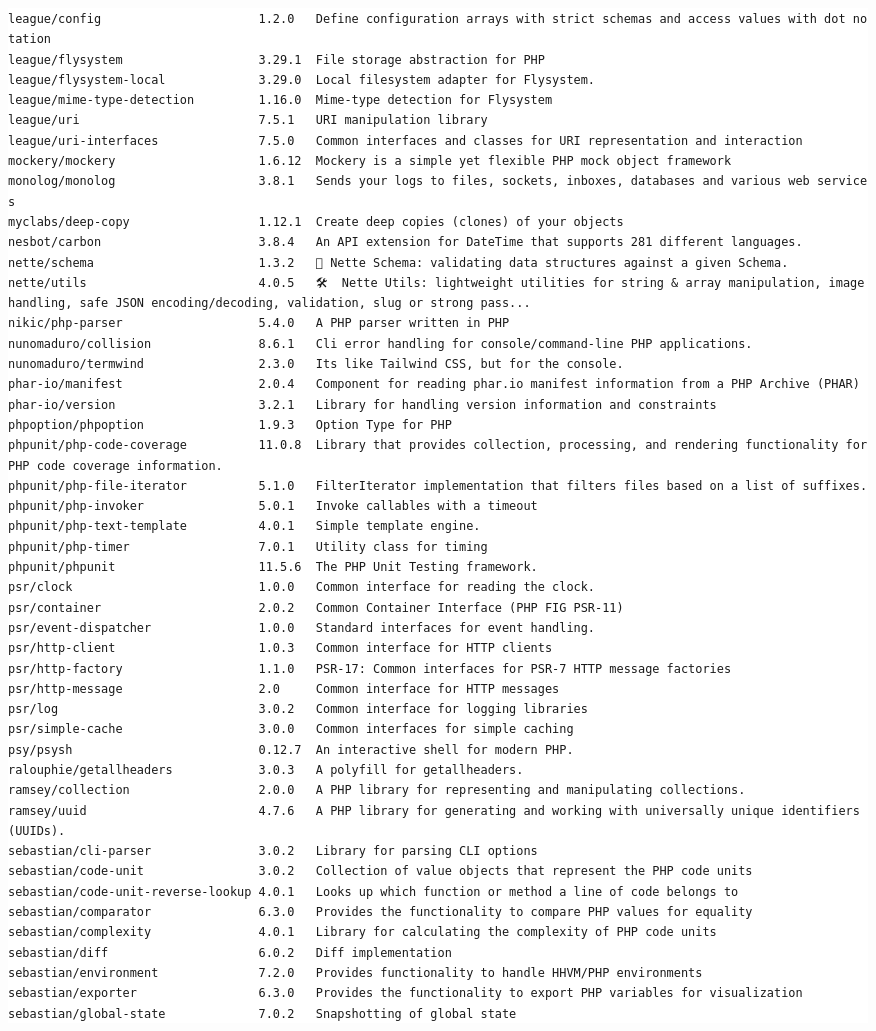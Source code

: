     league/config                      1.2.0   Define configuration arrays with strict schemas and access values with dot notation
    league/flysystem                   3.29.1  File storage abstraction for PHP
    league/flysystem-local             3.29.0  Local filesystem adapter for Flysystem.
    league/mime-type-detection         1.16.0  Mime-type detection for Flysystem
    league/uri                         7.5.1   URI manipulation library
    league/uri-interfaces              7.5.0   Common interfaces and classes for URI representation and interaction
    mockery/mockery                    1.6.12  Mockery is a simple yet flexible PHP mock object framework
    monolog/monolog                    3.8.1   Sends your logs to files, sockets, inboxes, databases and various web services
    myclabs/deep-copy                  1.12.1  Create deep copies (clones) of your objects
    nesbot/carbon                      3.8.4   An API extension for DateTime that supports 281 different languages.
    nette/schema                       1.3.2   📐 Nette Schema: validating data structures against a given Schema.
    nette/utils                        4.0.5   🛠  Nette Utils: lightweight utilities for string & array manipulation, image handling, safe JSON encoding/decoding, validation, slug or strong pass...
    nikic/php-parser                   5.4.0   A PHP parser written in PHP
    nunomaduro/collision               8.6.1   Cli error handling for console/command-line PHP applications.
    nunomaduro/termwind                2.3.0   Its like Tailwind CSS, but for the console.
    phar-io/manifest                   2.0.4   Component for reading phar.io manifest information from a PHP Archive (PHAR)
    phar-io/version                    3.2.1   Library for handling version information and constraints
    phpoption/phpoption                1.9.3   Option Type for PHP
    phpunit/php-code-coverage          11.0.8  Library that provides collection, processing, and rendering functionality for PHP code coverage information.
    phpunit/php-file-iterator          5.1.0   FilterIterator implementation that filters files based on a list of suffixes.
    phpunit/php-invoker                5.0.1   Invoke callables with a timeout
    phpunit/php-text-template          4.0.1   Simple template engine.
    phpunit/php-timer                  7.0.1   Utility class for timing
    phpunit/phpunit                    11.5.6  The PHP Unit Testing framework.
    psr/clock                          1.0.0   Common interface for reading the clock.
    psr/container                      2.0.2   Common Container Interface (PHP FIG PSR-11)
    psr/event-dispatcher               1.0.0   Standard interfaces for event handling.
    psr/http-client                    1.0.3   Common interface for HTTP clients
    psr/http-factory                   1.1.0   PSR-17: Common interfaces for PSR-7 HTTP message factories
    psr/http-message                   2.0     Common interface for HTTP messages
    psr/log                            3.0.2   Common interface for logging libraries
    psr/simple-cache                   3.0.0   Common interfaces for simple caching
    psy/psysh                          0.12.7  An interactive shell for modern PHP.
    ralouphie/getallheaders            3.0.3   A polyfill for getallheaders.
    ramsey/collection                  2.0.0   A PHP library for representing and manipulating collections.
    ramsey/uuid                        4.7.6   A PHP library for generating and working with universally unique identifiers (UUIDs).
    sebastian/cli-parser               3.0.2   Library for parsing CLI options
    sebastian/code-unit                3.0.2   Collection of value objects that represent the PHP code units
    sebastian/code-unit-reverse-lookup 4.0.1   Looks up which function or method a line of code belongs to
    sebastian/comparator               6.3.0   Provides the functionality to compare PHP values for equality
    sebastian/complexity               4.0.1   Library for calculating the complexity of PHP code units
    sebastian/diff                     6.0.2   Diff implementation
    sebastian/environment              7.2.0   Provides functionality to handle HHVM/PHP environments
    sebastian/exporter                 6.3.0   Provides the functionality to export PHP variables for visualization
    sebastian/global-state             7.0.2   Snapshotting of global state